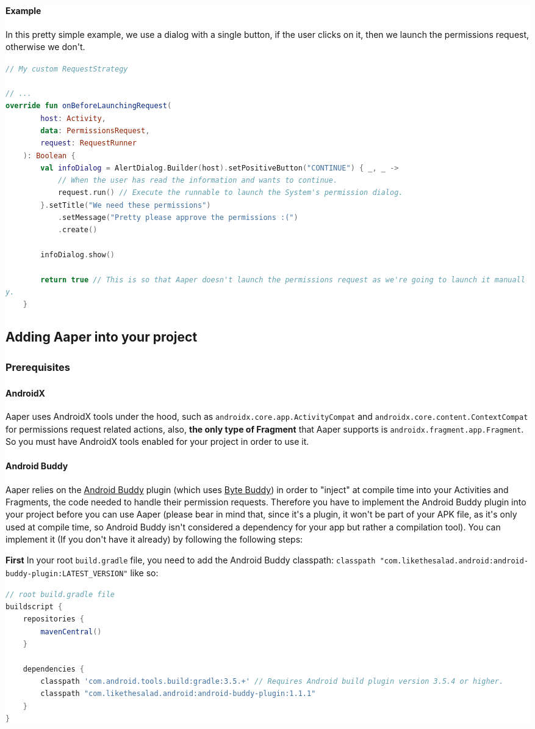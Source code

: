 #### Example  
In this pretty simple example, we use a dialog with a single button, if the user clicks on it, then we launch the permissions request, otherwise we don't.  
  
```kotlin  
// My custom RequestStrategy  
  
// ...  
override fun onBeforeLaunchingRequest(  
        host: Activity,  
        data: PermissionsRequest,  
        request: RequestRunner  
    ): Boolean {  
        val infoDialog = AlertDialog.Builder(host).setPositiveButton("CONTINUE") { _, _ ->  
            // When the user has read the information and wants to continue.  
            request.run() // Execute the runnable to launch the System's permission dialog.  
        }.setTitle("We need these permissions")  
            .setMessage("Pretty please approve the permissions :(")  
            .create()  
  
        infoDialog.show()  
  
        return true // This is so that Aaper doesn't launch the permissions request as we're going to launch it manually.  
    }  
```  
  
Adding Aaper into your project  
---  
### Prerequisites  
#### AndroidX  
Aaper uses AndroidX tools under the hood, such as `androidx.core.app.ActivityCompat` and `androidx.core.content.ContextCompat` for permissions request related actions, also, **the only type of Fragment** that Aaper supports is `androidx.fragment.app.Fragment`. So you must have AndroidX tools enabled for your project in order to use it.  
  
#### Android Buddy  
Aaper relies on the [Android Buddy](https://github.com/LikeTheSalad/android-buddy) plugin (which uses [Byte Buddy](https://bytebuddy.net/)) in order to "inject" at compile time into your Activities and Fragments, the code needed to handle their permission requests. Therefore you have to implement the Android Buddy plugin into your project before you can use Aaper (please bear in mind that, since it's a plugin, it won't be part of your APK file, as it's only used at compile time, so Android Buddy isn't considered a dependency for your app but rather a compilation tool). You can implement it (If you don't have it already) by following the following steps:

**First** In your root `build.gradle` file, you need to add the Android Buddy classpath: `classpath "com.likethesalad.android:android-buddy-plugin:LATEST_VERSION"` like so:  
```groovy  
// root build.gradle file  
buildscript {  
    repositories {
        mavenCentral()  
    }  
  
    dependencies {  
        classpath 'com.android.tools.build:gradle:3.5.+' // Requires Android build plugin version 3.5.4 or higher.  
        classpath "com.likethesalad.android:android-buddy-plugin:1.1.1"
    }  
}  
```  
  